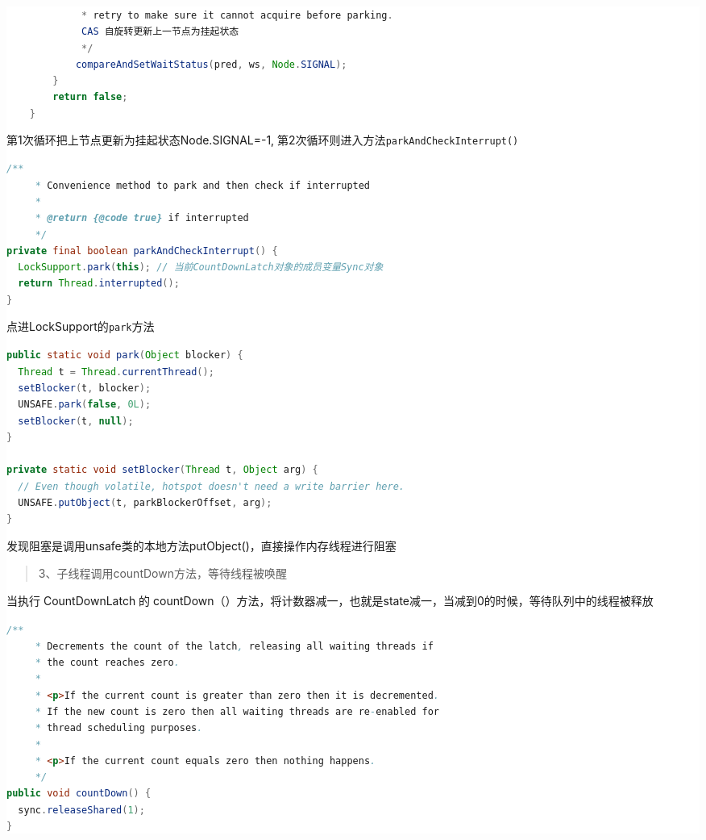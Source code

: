 ```java
             * retry to make sure it cannot acquire before parking.
             CAS 自旋转更新上一节点为挂起状态
             */
            compareAndSetWaitStatus(pred, ws, Node.SIGNAL);
        }
        return false;
    }
```

第1次循环把上节点更新为挂起状态Node.SIGNAL=-1, 第2次循环则进入方法`parkAndCheckInterrupt()`

```java
/**
     * Convenience method to park and then check if interrupted
     *
     * @return {@code true} if interrupted
     */
private final boolean parkAndCheckInterrupt() {
  LockSupport.park(this); // 当前CountDownLatch对象的成员变量Sync对象
  return Thread.interrupted();
}
```

点进LockSupport的`park`方法

```java
public static void park(Object blocker) {
  Thread t = Thread.currentThread();
  setBlocker(t, blocker);
  UNSAFE.park(false, 0L);
  setBlocker(t, null);
}

private static void setBlocker(Thread t, Object arg) {
  // Even though volatile, hotspot doesn't need a write barrier here.
  UNSAFE.putObject(t, parkBlockerOffset, arg);
}
```

发现阻塞是调用unsafe类的本地方法putObject()，直接操作内存线程进行阻塞

> 3、子线程调用countDown方法，等待线程被唤醒

当执行 CountDownLatch 的 countDown（）方法，将计数器减一，也就是state减一，当减到0的时候，等待队列中的线程被释放

```java
/**
     * Decrements the count of the latch, releasing all waiting threads if
     * the count reaches zero.
     *
     * <p>If the current count is greater than zero then it is decremented.
     * If the new count is zero then all waiting threads are re-enabled for
     * thread scheduling purposes.
     *
     * <p>If the current count equals zero then nothing happens.
     */
public void countDown() {
  sync.releaseShared(1);
}
```
